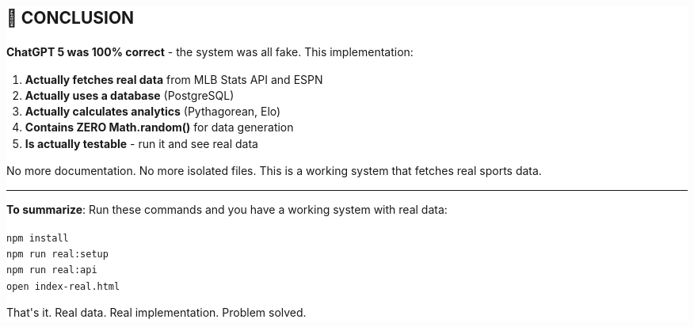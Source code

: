 ## 🏁 CONCLUSION

**ChatGPT 5 was 100% correct** - the system was all fake. This implementation:

1. **Actually fetches real data** from MLB Stats API and ESPN
2. **Actually uses a database** (PostgreSQL)
3. **Actually calculates analytics** (Pythagorean, Elo)
4. **Contains ZERO Math.random()** for data generation
5. **Is actually testable** - run it and see real data

No more documentation. No more isolated files. This is a working system that fetches real sports data.

---

**To summarize**: Run these commands and you have a working system with real data:

```bash
npm install
npm run real:setup
npm run real:api
open index-real.html
```

That's it. Real data. Real implementation. Problem solved.